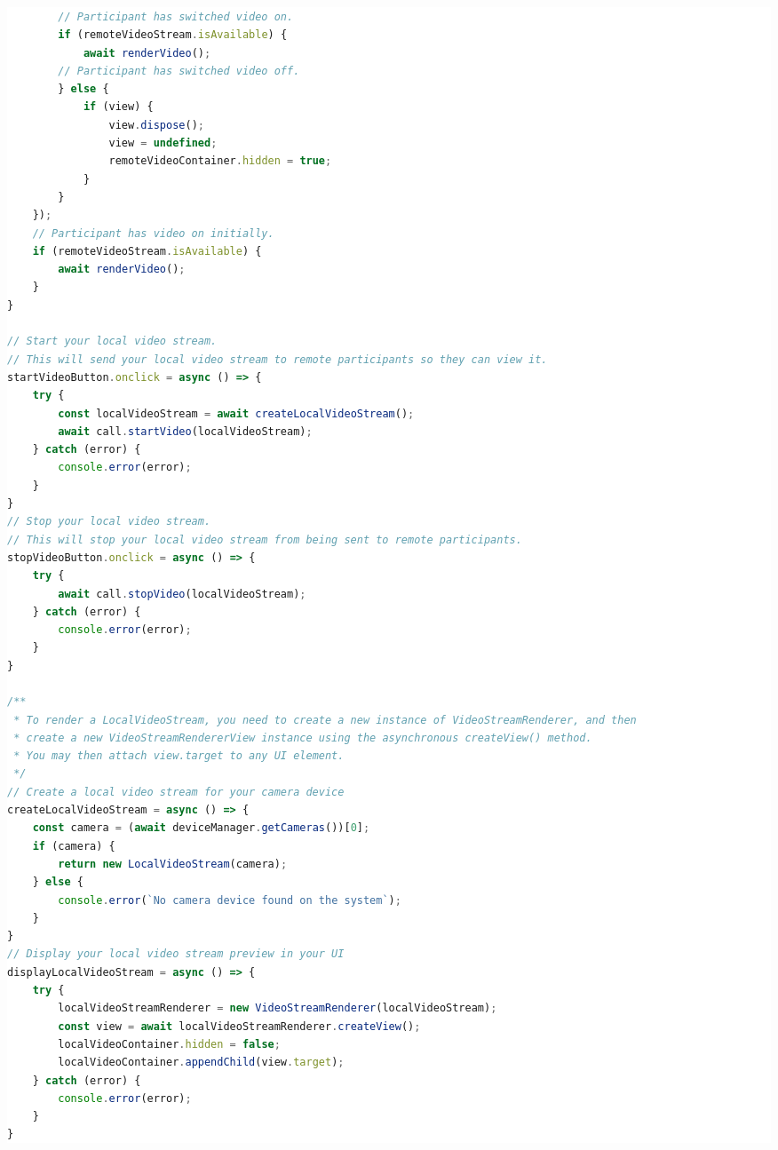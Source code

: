 ```javascript
        // Participant has switched video on.
        if (remoteVideoStream.isAvailable) {
            await renderVideo();
        // Participant has switched video off.
        } else {
            if (view) {
                view.dispose();
                view = undefined;
                remoteVideoContainer.hidden = true;
            }
        }
    });
    // Participant has video on initially.
    if (remoteVideoStream.isAvailable) {
        await renderVideo();
    }
}

// Start your local video stream.
// This will send your local video stream to remote participants so they can view it.
startVideoButton.onclick = async () => {
    try {
        const localVideoStream = await createLocalVideoStream();
        await call.startVideo(localVideoStream);
    } catch (error) {
        console.error(error);
    }
}
// Stop your local video stream.
// This will stop your local video stream from being sent to remote participants.
stopVideoButton.onclick = async () => {
    try {
        await call.stopVideo(localVideoStream);
    } catch (error) {
        console.error(error);
    }
}

/**
 * To render a LocalVideoStream, you need to create a new instance of VideoStreamRenderer, and then
 * create a new VideoStreamRendererView instance using the asynchronous createView() method.
 * You may then attach view.target to any UI element. 
 */
// Create a local video stream for your camera device
createLocalVideoStream = async () => {
    const camera = (await deviceManager.getCameras())[0];
    if (camera) {
        return new LocalVideoStream(camera);
    } else {
        console.error(`No camera device found on the system`);
    }
}
// Display your local video stream preview in your UI
displayLocalVideoStream = async () => {
    try {
        localVideoStreamRenderer = new VideoStreamRenderer(localVideoStream);
        const view = await localVideoStreamRenderer.createView();
        localVideoContainer.hidden = false;
        localVideoContainer.appendChild(view.target);
    } catch (error) {
        console.error(error);
    } 
}
```
